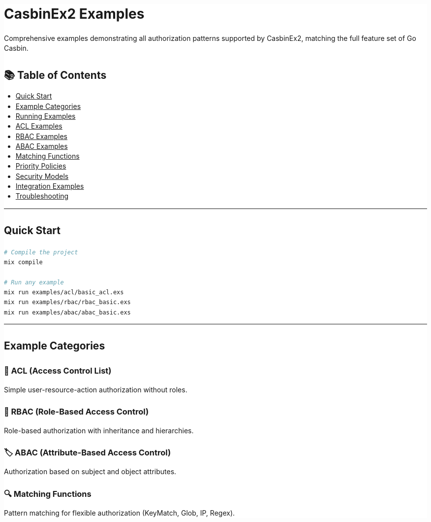# CasbinEx2 Examples

Comprehensive examples demonstrating all authorization patterns supported by CasbinEx2, matching the full feature set of Go Casbin.

## 📚 Table of Contents

- [Quick Start](#quick-start)
- [Example Categories](#example-categories)
- [Running Examples](#running-examples)
- [ACL Examples](#acl-examples)
- [RBAC Examples](#rbac-examples)
- [ABAC Examples](#abac-examples)
- [Matching Functions](#matching-functions)
- [Priority Policies](#priority-policies)
- [Security Models](#security-models)
- [Integration Examples](#integration-examples)
- [Troubleshooting](#troubleshooting)

---

## Quick Start

```bash
# Compile the project
mix compile

# Run any example
mix run examples/acl/basic_acl.exs
mix run examples/rbac/rbac_basic.exs
mix run examples/abac/abac_basic.exs
```

---

## Example Categories

### 🔐 ACL (Access Control List)
Simple user-resource-action authorization without roles.

### 👥 RBAC (Role-Based Access Control)
Role-based authorization with inheritance and hierarchies.

### 🏷️ ABAC (Attribute-Based Access Control)
Authorization based on subject and object attributes.

### 🔍 Matching Functions
Pattern matching for flexible authorization (KeyMatch, Glob, IP, Regex).
